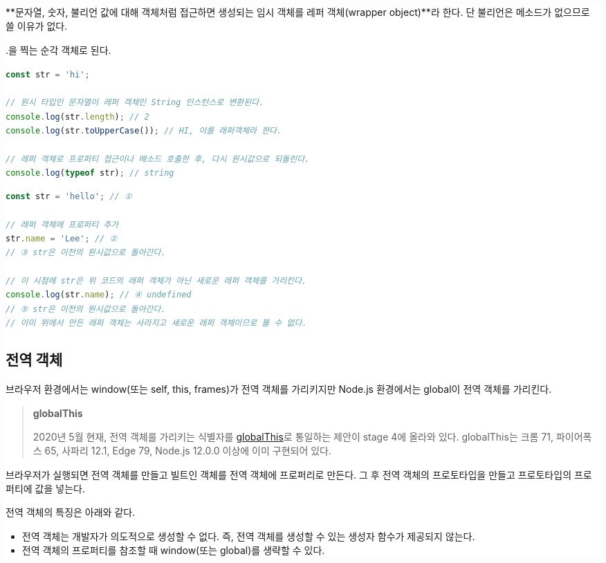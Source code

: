 **문자열, 숫자, 불리언 값에 대해 객체처럼 접근하면 생성되는 임시 객체를 레퍼 객체(wrapper object)**라 한다. 단 불리언은 메소드가 없으므로 쓸 이유가 없다.

.을 찍는 순각 객체로 된다.

```js
const str = 'hi';

// 원시 타입인 문자열이 레퍼 객체인 String 인스턴스로 변환된다.
console.log(str.length); // 2
console.log(str.toUpperCase()); // HI, 이를 래퍼객체라 한다.

// 레퍼 객체로 프로퍼티 접근이나 메소드 호출한 후, 다시 원시값으로 되돌린다.
console.log(typeof str); // string
```

```js
const str = 'hello'; // ①

// 래퍼 객체에 프로퍼티 추가
str.name = 'Lee'; // ②
// ③ str은 이전의 원시값으로 돌아간다.

// 이 시점에 str은 위 코드의 래퍼 객체가 아닌 새로운 래퍼 객체를 가리킨다.
console.log(str.name); // ④ undefined
// ⑤ str은 이전의 원시값으로 돌아간다.
// 이미 위에서 만든 래퍼 객체는 사라지고 새로운 래퍼 객체이므로 볼 수 없다.
```



## 전역 객체

브라우저 환경에서는 window(또는 self, this, frames)가 전역 객체를 가리키지만 Node.js 환경에서는 global이 전역 객체를 가리킨다.

> **globalThis**
>
> 2020년 5월 현재, 전역 객체를 가리키는 식별자를 [globalThis](https://github.com/tc39/proposal-global)로 통일하는 제안이 stage 4에 올라와 있다. globalThis는 크롬 71, 파이어폭스 65, 사파리 12.1, Edge 79, Node.js 12.0.0 이상에 이미 구현되어 있다.



브라우저가 실행되면 전역 객체를 만들고 빌트인 객체를 전역 객체에 프로퍼리로 만든다. 그 후 전역 객체의 프로토타입을 만들고 프로토타입의 프로퍼티에 값을 넣는다.

전역 객체의 특징은 아래와 같다.

- 전역 객체는 개발자가 의도적으로 생성할 수 없다. 즉, 전역 객체를 생성할 수 있는 생성자 함수가 제공되지 않는다.
- 전역 객체의 프로퍼티를 참조할 때 window(또는 global)를 생략할 수 있다.



